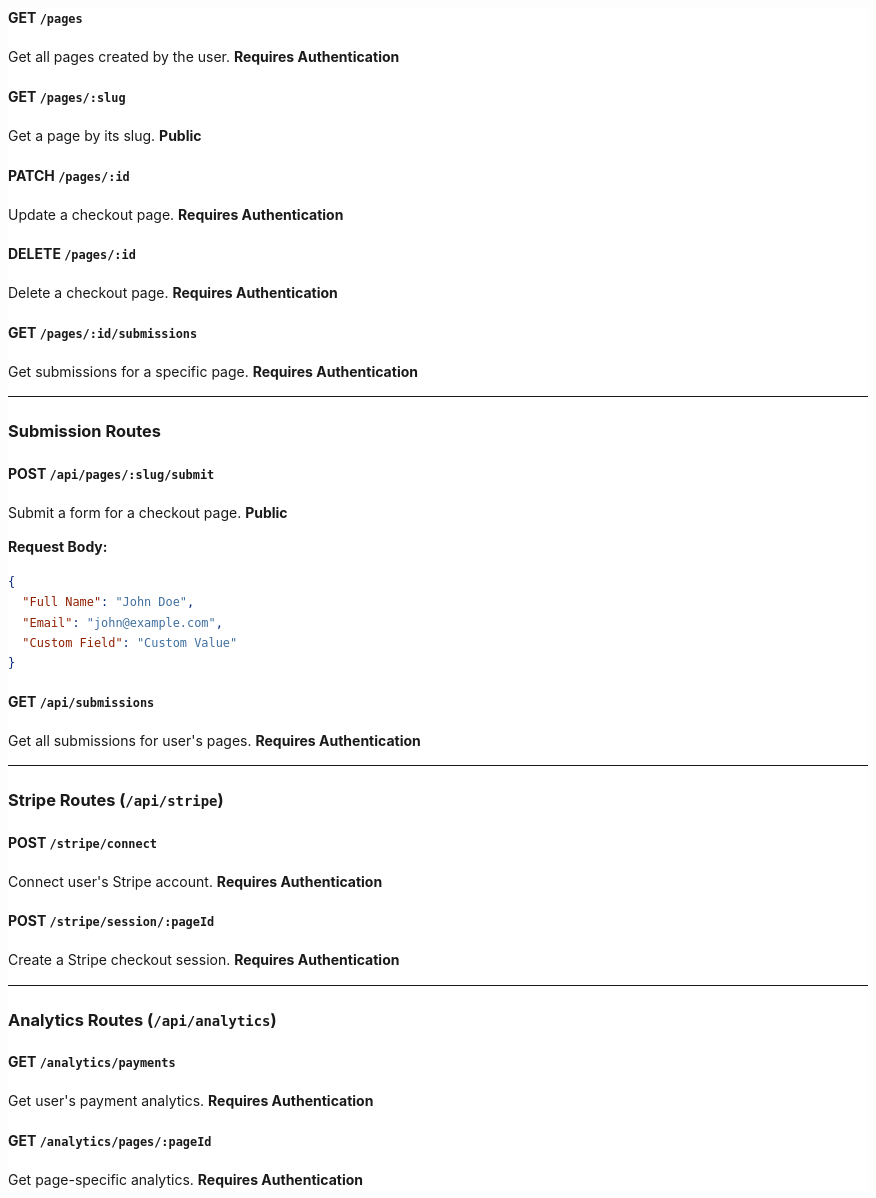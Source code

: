 #### GET `/pages`
Get all pages created by the user. **Requires Authentication**

#### GET `/pages/:slug`
Get a page by its slug. **Public**

#### PATCH `/pages/:id`
Update a checkout page. **Requires Authentication**

#### DELETE `/pages/:id`
Delete a checkout page. **Requires Authentication**

#### GET `/pages/:id/submissions`
Get submissions for a specific page. **Requires Authentication**

---

### Submission Routes

#### POST `/api/pages/:slug/submit`
Submit a form for a checkout page. **Public**

**Request Body:**
```json
{
  "Full Name": "John Doe",
  "Email": "john@example.com",
  "Custom Field": "Custom Value"
}
```

#### GET `/api/submissions`
Get all submissions for user's pages. **Requires Authentication**

---

### Stripe Routes (`/api/stripe`)

#### POST `/stripe/connect`
Connect user's Stripe account. **Requires Authentication**

#### POST `/stripe/session/:pageId`
Create a Stripe checkout session. **Requires Authentication**

---

### Analytics Routes (`/api/analytics`)

#### GET `/analytics/payments`
Get user's payment analytics. **Requires Authentication**

#### GET `/analytics/pages/:pageId`
Get page-specific analytics. **Requires Authentication**
